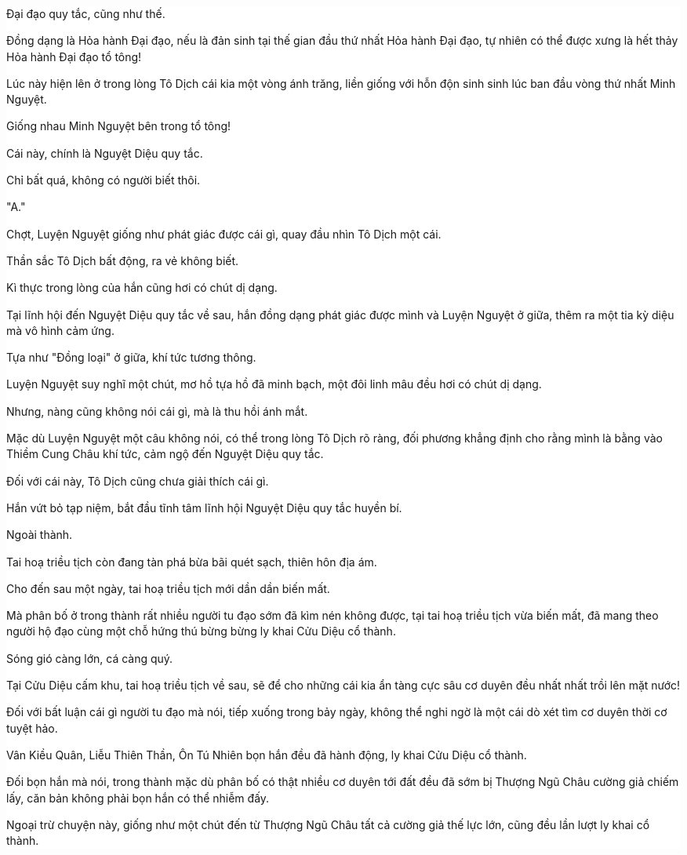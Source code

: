 Đại đạo quy tắc, cũng như thế.

Đồng dạng là Hỏa hành Đại đạo, nếu là đản sinh tại thế gian đầu thứ nhất Hỏa hành Đại đạo, tự nhiên có thể được xưng là hết thảy Hỏa hành Đại đạo tổ tông!

Lúc này hiện lên ở trong lòng Tô Dịch cái kia một vòng ánh trăng, liền giống với hỗn độn sinh sinh lúc ban đầu vòng thứ nhất Minh Nguyệt.

Giống nhau Minh Nguyệt bên trong tổ tông!

Cái này, chính là Nguyệt Diệu quy tắc.

Chỉ bất quá, không có người biết thôi.

"A."

Chợt, Luyện Nguyệt giống như phát giác được cái gì, quay đầu nhìn Tô Dịch một cái.

Thần sắc Tô Dịch bất động, ra vẻ không biết.

Kì thực trong lòng của hắn cũng hơi có chút dị dạng.

Tại lĩnh hội đến Nguyệt Diệu quy tắc về sau, hắn đồng dạng phát giác được mình và Luyện Nguyệt ở giữa, thêm ra một tia kỳ diệu mà vô hình cảm ứng.

Tựa như "Đồng loại" ở giữa, khí tức tương thông.

Luyện Nguyệt suy nghĩ một chút, mơ hồ tựa hồ đã minh bạch, một đôi linh mâu đều hơi có chút dị dạng.

Nhưng, nàng cũng không nói cái gì, mà là thu hồi ánh mắt.

Mặc dù Luyện Nguyệt một câu không nói, có thể trong lòng Tô Dịch rõ ràng, đối phương khẳng định cho rằng mình là bằng vào Thiềm Cung Châu khí tức, cảm ngộ đến Nguyệt Diệu quy tắc.

Đối với cái này, Tô Dịch cũng chưa giải thích cái gì.

Hắn vứt bỏ tạp niệm, bắt đầu tĩnh tâm lĩnh hội Nguyệt Diệu quy tắc huyền bí.

Ngoài thành.

Tai hoạ triều tịch còn đang tàn phá bừa bãi quét sạch, thiên hôn địa ám.

Cho đến sau một ngày, tai hoạ triều tịch mới dần dần biến mất.

Mà phân bố ở trong thành rất nhiều người tu đạo sớm đã kìm nén không được, tại tai hoạ triều tịch vừa biến mất, đã mang theo người hộ đạo cùng một chỗ hứng thú bừng bừng ly khai Cửu Diệu cổ thành.

Sóng gió càng lớn, cá càng quý.

Tại Cửu Diệu cấm khu, tai hoạ triều tịch về sau, sẽ để cho những cái kia ẩn tàng cực sâu cơ duyên đều nhất nhất trồi lên mặt nước!

Đối với bất luận cái gì người tu đạo mà nói, tiếp xuống trong bảy ngày, không thể nghi ngờ là một cái dò xét tìm cơ duyên thời cơ tuyệt hảo.

Vân Kiều Quân, Liễu Thiên Thần, Ôn Tú Nhiên bọn hắn đều đã hành động, ly khai Cửu Diệu cổ thành.

Đối bọn hắn mà nói, trong thành mặc dù phân bố có thật nhiều cơ duyên tới đất đều đã sớm bị Thượng Ngũ Châu cường giả chiếm lấy, căn bản không phải bọn hắn có thể nhiễm đấy.

Ngoại trừ chuyện này, giống như một chút đến từ Thượng Ngũ Châu tất cả cường giả thế lực lớn, cũng đều lần lượt ly khai cổ thành.
